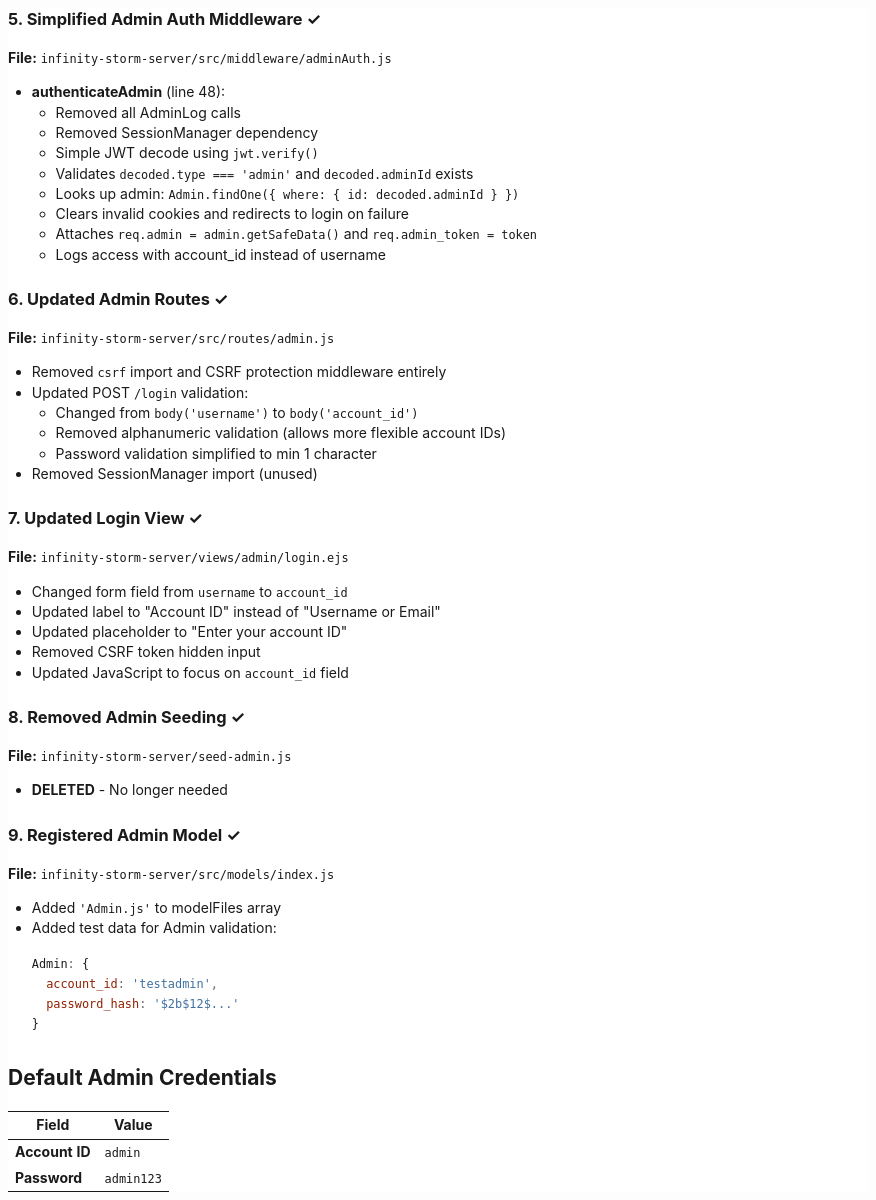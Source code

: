 ### 5. Simplified Admin Auth Middleware ✓
**File:** `infinity-storm-server/src/middleware/adminAuth.js`
- **authenticateAdmin** (line 48):
  - Removed all AdminLog calls
  - Removed SessionManager dependency
  - Simple JWT decode using `jwt.verify()`
  - Validates `decoded.type === 'admin'` and `decoded.adminId` exists
  - Looks up admin: `Admin.findOne({ where: { id: decoded.adminId } })`
  - Clears invalid cookies and redirects to login on failure
  - Attaches `req.admin = admin.getSafeData()` and `req.admin_token = token`
  - Logs access with account_id instead of username

### 6. Updated Admin Routes ✓
**File:** `infinity-storm-server/src/routes/admin.js`
- Removed `csrf` import and CSRF protection middleware entirely
- Updated POST `/login` validation:
  - Changed from `body('username')` to `body('account_id')`
  - Removed alphanumeric validation (allows more flexible account IDs)
  - Password validation simplified to min 1 character
- Removed SessionManager import (unused)

### 7. Updated Login View ✓
**File:** `infinity-storm-server/views/admin/login.ejs`
- Changed form field from `username` to `account_id`
- Updated label to "Account ID" instead of "Username or Email"
- Updated placeholder to "Enter your account ID"
- Removed CSRF token hidden input
- Updated JavaScript to focus on `account_id` field

### 8. Removed Admin Seeding ✓
**File:** `infinity-storm-server/seed-admin.js`
- **DELETED** - No longer needed

### 9. Registered Admin Model ✓
**File:** `infinity-storm-server/src/models/index.js`
- Added `'Admin.js'` to modelFiles array
- Added test data for Admin validation:
  ```javascript
  Admin: {
    account_id: 'testadmin',
    password_hash: '$2b$12$...'
  }
  ```

## Default Admin Credentials

| Field | Value |
|-------|-------|
| **Account ID** | `admin` |
| **Password** | `admin123` |
